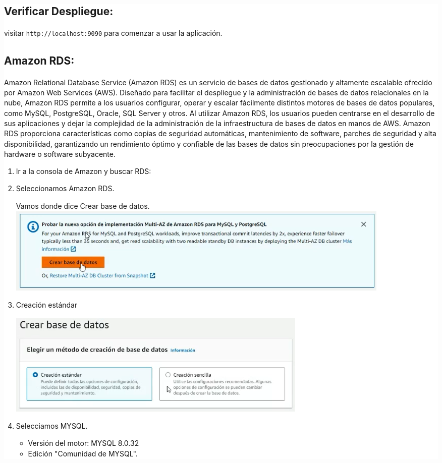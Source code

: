 ## Verificar Despliegue: 

visitar `http://localhost:9090` para comenzar a usar la aplicación.


## Amazon RDS: 
Amazon Relational Database Service (Amazon RDS) es un servicio de bases de datos gestionado y altamente escalable ofrecido por Amazon Web Services (AWS). Diseñado para facilitar el despliegue y la administración de bases de datos relacionales en la nube, Amazon RDS permite a los usuarios configurar, operar y escalar fácilmente distintos motores de bases de datos populares, como MySQL, PostgreSQL, Oracle, SQL Server y otros. Al utilizar Amazon RDS, los usuarios pueden centrarse en el desarrollo de sus aplicaciones y dejar la complejidad de la administración de la infraestructura de bases de datos en manos de AWS. Amazon RDS proporciona características como copias de seguridad automáticas, mantenimiento de software, parches de seguridad y alta disponibilidad, garantizando un rendimiento óptimo y confiable de las bases de datos sin preocupaciones por la gestión de hardware o software subyacente.

1. Ir a la consola de Amazon y buscar RDS: 

2. Seleccionamos Amazon RDS. 

   Vamos donde dice Crear base de datos.
![Alt text](./images/1.PNG) 

3. Creación estándar

    ![Alt text](./images/2.PNG)
4. Selecciamos MYSQL. 
   - Versión del motor: MYSQL 8.0.32
   - Edición "Comunidad de MYSQL".